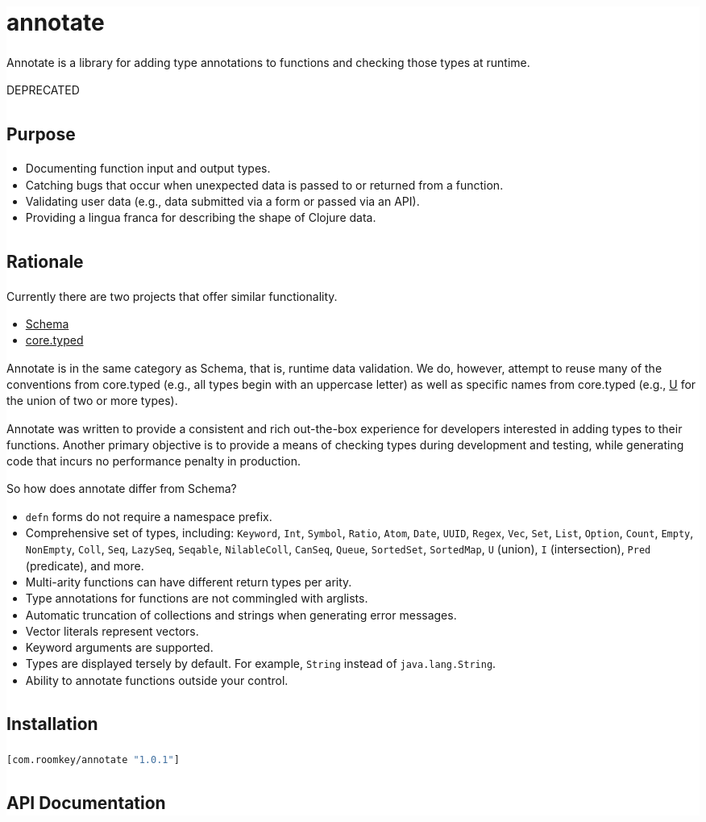 # annotate

Annotate is a library for adding type annotations to functions and checking those types at runtime.

DEPRECATED

## Purpose

* Documenting function input and output types.
* Catching bugs that occur when unexpected data is passed to or returned from a function.
* Validating user data (e.g., data submitted via a form or passed via an API).
* Providing a lingua franca for describing the shape of Clojure data.

## Rationale

Currently there are two projects that offer similar functionality.

* [Schema](https://github.com/Prismatic/schema)
* [core.typed](https://github.com/clojure/core.typed)

Annotate is in the same category as Schema, that is, runtime data validation.  We do, however, attempt to reuse many of the conventions from core.typed (e.g., all types begin with an uppercase letter) as well as specific names from core.typed (e.g., [U](http://roomkey.github.io/annotate/annotate.types.html#var-U) for the union of two or more types).

Annotate was written to provide a consistent and rich out-the-box experience for developers interested in adding types to their functions. Another primary objective is to provide a means of checking types during development and testing, while generating code that incurs no performance penalty in production.

So how does annotate differ from Schema?

* `defn` forms do not require a namespace prefix.
* Comprehensive set of types, including: `Keyword`, `Int`, `Symbol`, `Ratio`, `Atom`, `Date`, `UUID`, `Regex`, `Vec`, `Set`, `List`, `Option`, `Count`, `Empty`, `NonEmpty`, `Coll`, `Seq`, `LazySeq`, `Seqable`, `NilableColl`, `CanSeq`, `Queue`, `SortedSet`, `SortedMap`, `U` (union), `I` (intersection), `Pred` (predicate), and more.
* Multi-arity functions can have different return types per arity.
* Type annotations for functions are not commingled with arglists.
* Automatic truncation of collections and strings when generating error messages.
* Vector literals represent vectors.
* Keyword arguments are supported.
* Types are displayed tersely by default. For example, `String` instead of `java.lang.String`.
* Ability to annotate functions outside your control.

## Installation

```clojure
[com.roomkey/annotate "1.0.1"]
```

## API Documentation
